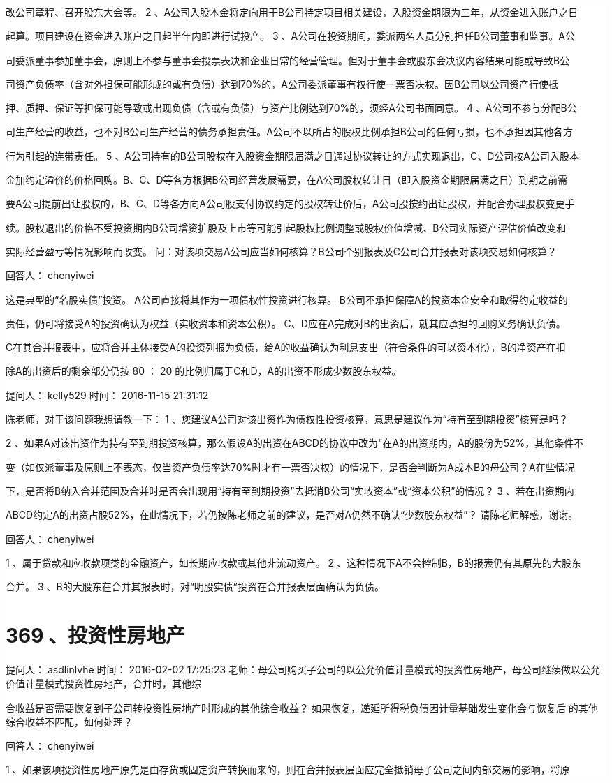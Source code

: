 改公司章程、召开股东大会等。 2 、A公司入股本金将定向用于B公司特定项目相关建设，入股资金期限为三年，从资金进入账户之日

起算。项目建设在资金进入账户之日起半年内即进行试投产。 3 、A公司在投资期间，委派两名人员分别担任B公司董事和监事。A公


司委派董事参加董事会，原则上不参与董事会投票表决和企业日常的经营管理。但对于董事会或股东会决议内容结果可能或导致B公

司资产负债率（含对外担保可能形成的或有负债）达到70%的，A公司委派董事有权行使一票否决权。因B公司以公司资产行使抵

押、质押、保证等担保可能导致或出现负债（含或有负债）与资产比例达到70%的，须经A公司书面同意。 4 、A公司不参与分配B公

司生产经营的收益，也不对B公司生产经营的债务承担责任。A公司不以所占的股权比例承担B公司的任何亏损，也不承担因其他各方

行为引起的连带责任。 5 、A公司持有的B公司股权在入股资金期限届满之日通过协议转让的方式实现退出，C、D公司按A公司入股本

金加约定溢价的价格回购。B、C、D等各方根据B公司经营发展需要，在A公司股权转让日（即入股资金期限届满之日）到期之前需

要A公司提前出让股权的，B、C、D等各方向A公司股支付协议约定的股权转让价后，A公司股按约出让股权，并配合办理股权变更手

续。股权退出的价格不受投资期内B公司增资扩股及上市等可能引起股权比例调整或股权价值增减、B公司实际资产评估价值改变和

实际经营盈亏等情况影响而改变。 问：对该项交易A公司应当如何核算？B公司个别报表及C公司合并报表对该项交易如何核算？

回答人： chenyiwei

这是典型的“名股实债”投资。 A公司直接将其作为一项债权性投资进行核算。 B公司不承担保障A的投资本金安全和取得约定收益的

责任，仍可将接受A的投资确认为权益（实收资本和资本公积）。 C、D应在A完成对B的出资后，就其应承担的回购义务确认负债。

C在其合并报表中，应将合并主体接受A的投资列报为负债，给A的收益确认为利息支出（符合条件的可以资本化），B的净资产在扣

除A的出资后的剩余部分仍按 80 ： 20 的比例归属于C和D，A的出资不形成少数股东权益。

提问人： kelly529 时间： 2016-11-15 21:31:12

陈老师，对于该问题我想请教一下： 1 、您建议A公司对该出资作为债权性投资核算，意思是建议作为“持有至到期投资”核算是吗？

2 、如果A对该出资作为持有至到期投资核算，那么假设A的出资在ABCD的协议中改为"在A的出资期内，A的股份为52%，其他条件不

变（如仅派董事及原则上不表态，仅当资产负债率达70%时才有一票否决权）的情况下，是否会判断为A成本B的母公司？A在些情况

下，是否将B纳入合并范围及合并时是否会出现用“持有至到期投资”去抵消B公司“实收资本”或“资本公积”的情况？ 3 、若在出资期内

ABCD约定A的出资占股52%，在此情况下，若仍按陈老师之前的建议，是否对A仍然不确认“少数股东权益”？
请陈老师解惑，谢谢。

回答人： chenyiwei

1 、属于贷款和应收款项类的金融资产，如长期应收款或其他非流动资产。 2 、这种情况下A不会控制B，B的报表仍有其原先的大股东

合并。 3 、B的大股东在合并其报表时，对“明股实债”投资在合并报表层面确认为负债。

# 369 、投资性房地产

提问人： asdlinlvhe 时间： 2016-02-02 17:25:23
老师：母公司购买子公司的以公允价值计量模式的投资性房地产，母公司继续做以公允价值计量模式投资性房地产，合并时，其他综

合收益是否需要恢复到子公司转投资性房地产时形成的其他综合收益？ 如果恢复，递延所得税负债因计量基础发生变化会与恢复后
的其他综合收益不匹配，如何处理？

回答人： chenyiwei

1 、如果该项投资性房地产原先是由存货或固定资产转换而来的，则在合并报表层面应完全抵销母子公司之间内部交易的影响，将原
